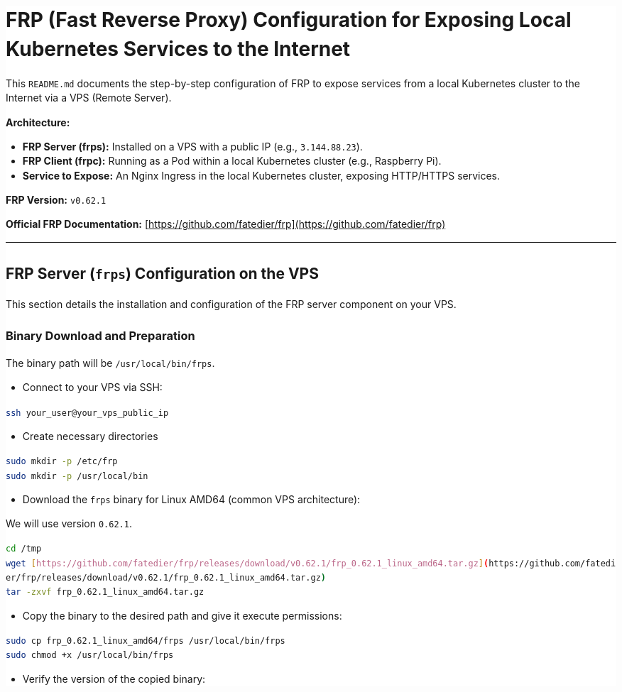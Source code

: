 # FRP (Fast Reverse Proxy) Configuration for Exposing Local Kubernetes Services to the Internet

This `README.md` documents the step-by-step configuration of FRP to expose services from a local Kubernetes cluster to the Internet via a VPS (Remote Server).

**Architecture:**
* **FRP Server (frps):** Installed on a VPS with a public IP (e.g., `3.144.88.23`).
* **FRP Client (frpc):** Running as a Pod within a local Kubernetes cluster (e.g., Raspberry Pi).
* **Service to Expose:** An Nginx Ingress in the local Kubernetes cluster, exposing HTTP/HTTPS services.

**FRP Version:** `v0.62.1`

**Official FRP Documentation:** [https://github.com/fatedier/frp](https://github.com/fatedier/frp)

---
## FRP Server (`frps`) Configuration on the VPS

This section details the installation and configuration of the FRP server component on your VPS.

### Binary Download and Preparation

The binary path will be `/usr/local/bin/frps`.

- Connect to your VPS via SSH:
 
```bash
ssh your_user@your_vps_public_ip
```

- Create necessary directories

```bash
sudo mkdir -p /etc/frp
sudo mkdir -p /usr/local/bin
```

- Download the `frps` binary for Linux AMD64 (common VPS architecture):

We will use version `0.62.1`.

```bash
cd /tmp
wget [https://github.com/fatedier/frp/releases/download/v0.62.1/frp_0.62.1_linux_amd64.tar.gz](https://github.com/fatedier/frp/releases/download/v0.62.1/frp_0.62.1_linux_amd64.tar.gz)
tar -zxvf frp_0.62.1_linux_amd64.tar.gz
```

- Copy the binary to the desired path and give it execute permissions:

```bash
sudo cp frp_0.62.1_linux_amd64/frps /usr/local/bin/frps
sudo chmod +x /usr/local/bin/frps
```

- Verify the version of the copied binary:
